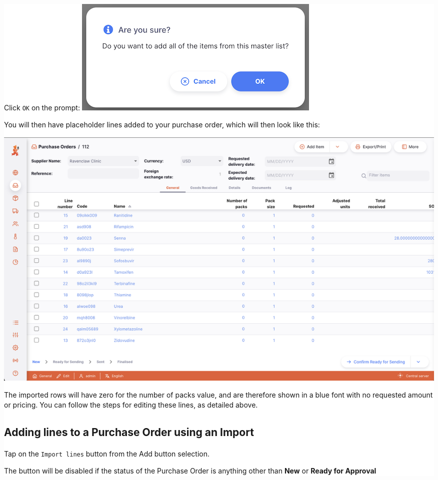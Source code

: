 Click `OK` on the prompt:
![Add Item button](../../images/add-item-master-list-prompt.png)

You will then have placeholder lines added to your purchase order, which will then look like this:

![Add Item button](images/po_placeholder_lines.png)

The imported rows will have zero for the number of packs value, and are therefore shown in a blue font with no requested amount or pricing. You can follow the steps for editing these lines, as detailed above.

## Adding lines to a Purchase Order using an Import

Tap on the `Import lines` button from the Add button selection.

<div class="note">
The button will be disabled if the status of the Purchase Order is anything other than <strong>New</strong> or <strong>Ready for Approval</strong>
</div>
